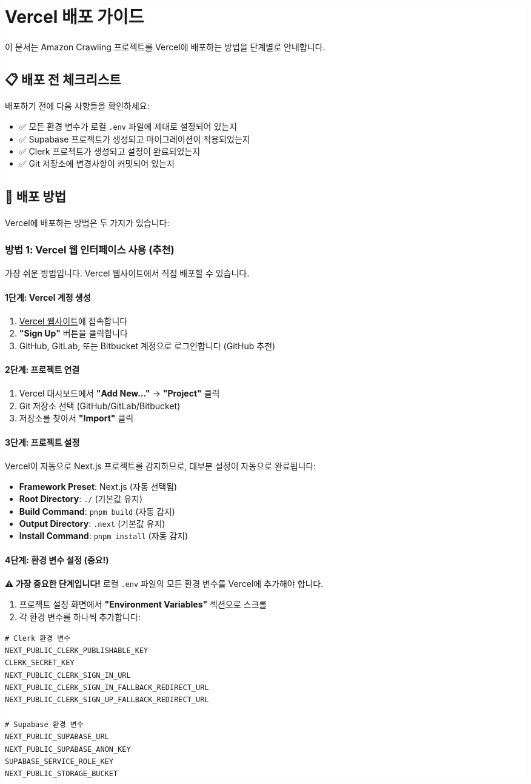 # Vercel 배포 가이드

이 문서는 Amazon Crawling 프로젝트를 Vercel에 배포하는 방법을 단계별로 안내합니다.

## 📋 배포 전 체크리스트

배포하기 전에 다음 사항들을 확인하세요:

- ✅ 모든 환경 변수가 로컬 `.env` 파일에 제대로 설정되어 있는지
- ✅ Supabase 프로젝트가 생성되고 마이그레이션이 적용되었는지
- ✅ Clerk 프로젝트가 생성되고 설정이 완료되었는지
- ✅ Git 저장소에 변경사항이 커밋되어 있는지

## 🚀 배포 방법

Vercel에 배포하는 방법은 두 가지가 있습니다:

### 방법 1: Vercel 웹 인터페이스 사용 (추천)

가장 쉬운 방법입니다. Vercel 웹사이트에서 직접 배포할 수 있습니다.

#### 1단계: Vercel 계정 생성

1. [Vercel 웹사이트](https://vercel.com)에 접속합니다
2. **"Sign Up"** 버튼을 클릭합니다
3. GitHub, GitLab, 또는 Bitbucket 계정으로 로그인합니다 (GitHub 추천)

#### 2단계: 프로젝트 연결

1. Vercel 대시보드에서 **"Add New..."** → **"Project"** 클릭
2. Git 저장소 선택 (GitHub/GitLab/Bitbucket)
3. 저장소를 찾아서 **"Import"** 클릭

#### 3단계: 프로젝트 설정

Vercel이 자동으로 Next.js 프로젝트를 감지하므로, 대부분 설정이 자동으로 완료됩니다:

- **Framework Preset**: Next.js (자동 선택됨)
- **Root Directory**: `./` (기본값 유지)
- **Build Command**: `pnpm build` (자동 감지)
- **Output Directory**: `.next` (기본값 유지)
- **Install Command**: `pnpm install` (자동 감지)

#### 4단계: 환경 변수 설정 (중요!)

**⚠️ 가장 중요한 단계입니다!** 로컬 `.env` 파일의 모든 환경 변수를 Vercel에 추가해야 합니다.

1. 프로젝트 설정 화면에서 **"Environment Variables"** 섹션으로 스크롤
2. 각 환경 변수를 하나씩 추가합니다:

```
# Clerk 환경 변수
NEXT_PUBLIC_CLERK_PUBLISHABLE_KEY
CLERK_SECRET_KEY
NEXT_PUBLIC_CLERK_SIGN_IN_URL
NEXT_PUBLIC_CLERK_SIGN_IN_FALLBACK_REDIRECT_URL
NEXT_PUBLIC_CLERK_SIGN_UP_FALLBACK_REDIRECT_URL

# Supabase 환경 변수
NEXT_PUBLIC_SUPABASE_URL
NEXT_PUBLIC_SUPABASE_ANON_KEY
SUPABASE_SERVICE_ROLE_KEY
NEXT_PUBLIC_STORAGE_BUCKET
```
